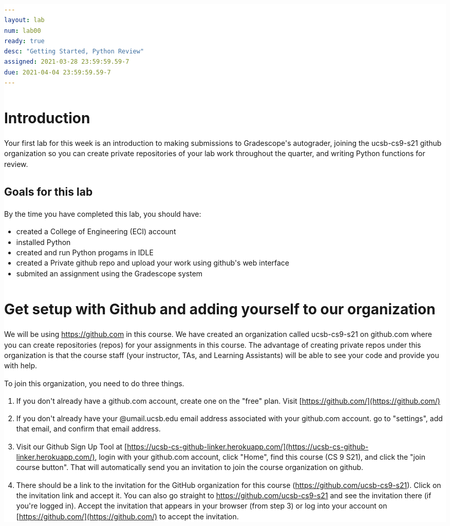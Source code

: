 ```yaml
---
layout: lab
num: lab00
ready: true
desc: "Getting Started, Python Review"
assigned: 2021-03-28 23:59:59.59-7
due: 2021-04-04 23:59:59.59-7
---
```


# Introduction

Your first lab for this week is an introduction to making submissions to Gradescope's autograder, joining the ucsb-cs9-s21 github organization so you can create private repositories of your lab work throughout the quarter, and writing Python functions for review.

## Goals for this lab

By the time you have completed this lab, you should have:
* created a College of Engineering (ECI) account
* installed Python
* created and run Python progams in IDLE
* created a Private github repo and upload your work using github's web interface
* submited an assignment using the Gradescope system

# Get setup with Github and adding yourself to our organization

We will be using <https://github.com> in this course. We have created an organization called ucsb-cs9-s21 on github.com where you can create repositories (repos) for your assignments in this course. The advantage of creating private repos under this organization is that the course staff (your instructor, TAs, and Learning Assistants) will be able to see your code and provide you with help.

To join this organization, you need to do three things.

1. If you don't already have a github.com account, create one on the "free" plan. Visit [https://github.com/](https://github.com/)

2. If you don't already have your @umail.ucsb.edu email address associated with your github.com account. go to "settings", add that email, and confirm that email address.

3. Visit our Github Sign Up Tool at [https://ucsb-cs-github-linker.herokuapp.com/](https://ucsb-cs-github-linker.herokuapp.com/), login with your github.com account, click "Home", find this course (CS 9 S21), and click the "join course button". That will automatically send you an invitation to join the course organization on github.

4. There should be a link to the invitation for the GitHub organization for this course (<https://github.com/ucsb-cs9-s21>). Click on the invitation link and accept it. You can also go straight to <https://github.com/ucsb-cs9-s21> and see the invitation there (if you're logged in). Accept the invitation that appears in your browser (from step 3) or log into your account on [https://github.com/](https://github.com/) to accept the invitation.
